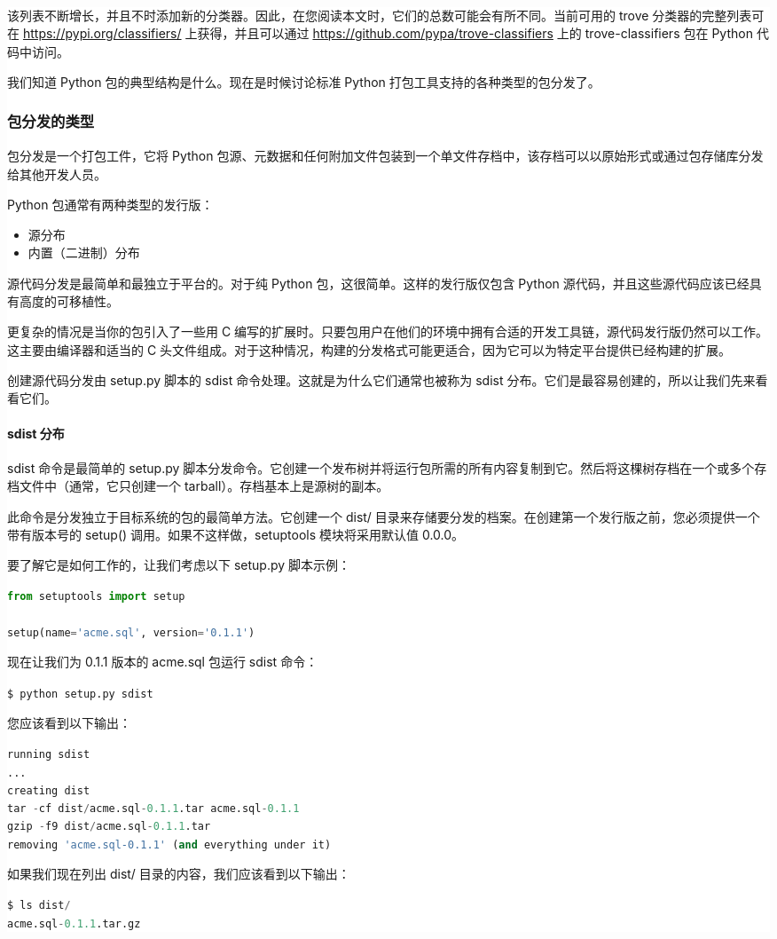 该列表不断增长，并且不时添加新的分类器。因此，在您阅读本文时，它们的总数可能会有所不同。当前可用的 trove 分类器的完整列表可在 https://pypi.org/classifiers/ 上获得，并且可以通过 https://github.com/pypa/trove-classifiers 上的 trove-classifiers 包在 Python 代码中访问。

我们知道 Python 包的典型结构是什么。现在是时候讨论标准 Python 打包工具支持的各种类型的包分发了。

### 包分发的类型

包分发是一个打包工件，它将 Python 包源、元数据和任何附加文件包装到一个单文件存档中，该存档可以以原始形式或通过包存储库分发给其他开发人员。

Python 包通常有两种类型的发行版：

- 源分布
- 内置（二进制）分布

源代码分发是最简单和最独立于平台的。对于纯 Python 包，这很简单。这样的发行版仅包含 Python 源代码，并且这些源代码应该已经具有高度的可移植性。

更复杂的情况是当你的包引入了一些用 C 编写的扩展时。只要包用户在他们的环境中拥有合适的开发工具链，源代码发行版仍然可以工作。这主要由编译器和适当的 C 头文件组成。对于这种情况，构建的分发格式可能更适合，因为它可以为特定平台提供已经构建的扩展。

创建源代码分发由 setup.py 脚本的 sdist 命令处理。这就是为什么它们通常也被称为 sdist 分布。它们是最容易创建的，所以让我们先来看看它们。

#### sdist 分布

sdist 命令是最简单的 setup.py 脚本分发命令。它创建一个发布树并将运行包所需的所有内容复制到它。然后将这棵树存档在一个或多个存档文件中（通常，它只创建一个 tarball）。存档基本上是源树的副本。

此命令是分发独立于目标系统的包的最简单方法。它创建一个 dist/ 目录来存储要分发的档案。在创建第一个发行版之前，您必须提供一个带有版本号的 setup() 调用。如果不这样做，setuptools 模块将采用默认值 0.0.0。

要了解它是如何工作的，让我们考虑以下 setup.py 脚本示例：

```python
from setuptools import setup 
 
setup(name='acme.sql', version='0.1.1')
```

现在让我们为 0.1.1 版本的 acme.sql 包运行 sdist 命令：

```python
$ python setup.py sdist
```

您应该看到以下输出：

```python
running sdist
...
creating dist
tar -cf dist/acme.sql-0.1.1.tar acme.sql-0.1.1
gzip -f9 dist/acme.sql-0.1.1.tar
removing 'acme.sql-0.1.1' (and everything under it)
```

如果我们现在列出 dist/ 目录的内容，我们应该看到以下输出：

```python
$ ls dist/
acme.sql-0.1.1.tar.gz
```
